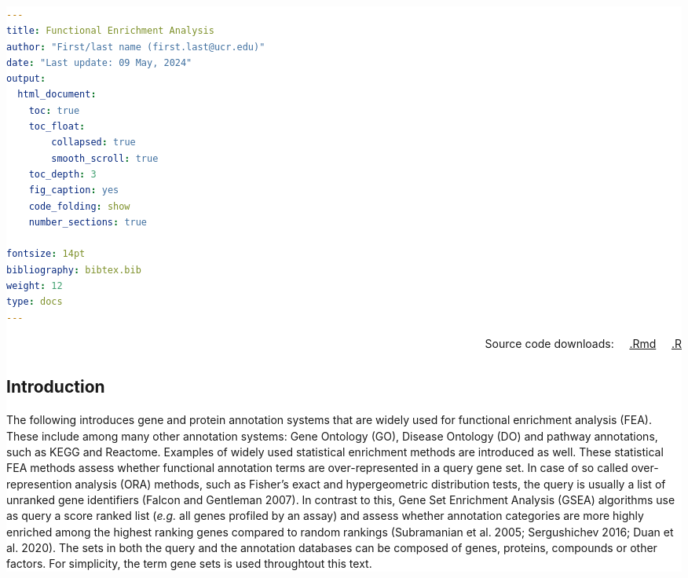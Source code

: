 ```yaml
---
title: Functional Enrichment Analysis 
author: "First/last name (first.last@ucr.edu)"
date: "Last update: 09 May, 2024" 
output:
  html_document:
    toc: true
    toc_float:
        collapsed: true
        smooth_scroll: true
    toc_depth: 3
    fig_caption: yes
    code_folding: show
    number_sections: true

fontsize: 14pt
bibliography: bibtex.bib
weight: 12
type: docs
---
```




<script type="text/javascript">
document.addEventListener("DOMContentLoaded", function() {
  document.querySelector("h1").className = "title";
});
</script>

<script type="text/javascript">
document.addEventListener("DOMContentLoaded", function() {
  var links = document.links;  
  for (var i = 0, linksLength = links.length; i < linksLength; i++)
    if (links[i].hostname != window.location.hostname)
      links[i].target = '_blank';
});
</script>

<div style="text-align: right">

Source code downloads:    
[.Rmd](https://raw.githubusercontent.com/tgirke/GEN242//main/content/en/tutorials/rfea/rfea.Rmd)    
[.R](https://raw.githubusercontent.com/tgirke/GEN242//main/content/en/tutorials/rfea/rfea.R)

</div>

## Introduction

The following introduces gene and protein annotation systems that are widely
used for functional enrichment analysis (FEA). These include among many other
annotation systems: Gene Ontology (GO), Disease Ontology (DO) and pathway
annotations, such as KEGG and Reactome. Examples of widely used statistical
enrichment methods are introduced as well. These statistical FEA methods assess
whether functional annotation terms are over-represented in a query gene set.
In case of so called over-represention analysis (ORA) methods, such as Fisher’s
exact and hypergeometric distribution tests, the query is usually a list of
unranked gene identifiers (Falcon and Gentleman 2007). In contrast to this, Gene Set
Enrichment Analysis (GSEA) algorithms use as query a score ranked list (*e.g.*
all genes profiled by an assay) and assess whether annotation categories are
more highly enriched among the highest ranking genes compared to random
rankings (Subramanian et al. 2005; Sergushichev 2016; Duan et al. 2020). The sets in
both the query and the annotation databases can be composed of genes, proteins,
compounds or other factors. For simplicity, the term gene sets is used
throughtout this text.
